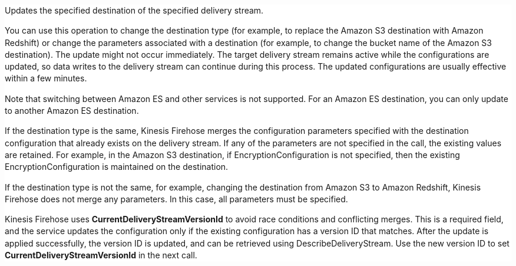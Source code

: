 <p>Updates the specified destination of the specified delivery stream.</p> <p>You can use this operation to change the destination type (for example, to replace the Amazon S3 destination with Amazon Redshift) or change the parameters associated with a destination (for example, to change the bucket name of the Amazon S3 destination). The update might not occur immediately. The target delivery stream remains active while the configurations are updated, so data writes to the delivery stream can continue during this process. The updated configurations are usually effective within a few minutes.</p> <p>Note that switching between Amazon ES and other services is not supported. For an Amazon ES destination, you can only update to another Amazon ES destination.</p> <p>If the destination type is the same, Kinesis Firehose merges the configuration parameters specified with the destination configuration that already exists on the delivery stream. If any of the parameters are not specified in the call, the existing values are retained. For example, in the Amazon S3 destination, if <a>EncryptionConfiguration</a> is not specified, then the existing <a>EncryptionConfiguration</a> is maintained on the destination.</p> <p>If the destination type is not the same, for example, changing the destination from Amazon S3 to Amazon Redshift, Kinesis Firehose does not merge any parameters. In this case, all parameters must be specified.</p> <p>Kinesis Firehose uses <b>CurrentDeliveryStreamVersionId</b> to avoid race conditions and conflicting merges. This is a required field, and the service updates the configuration only if the existing configuration has a version ID that matches. After the update is applied successfully, the version ID is updated, and can be retrieved using <a>DescribeDeliveryStream</a>. Use the new version ID to set <b>CurrentDeliveryStreamVersionId</b> in the next call.</p>


